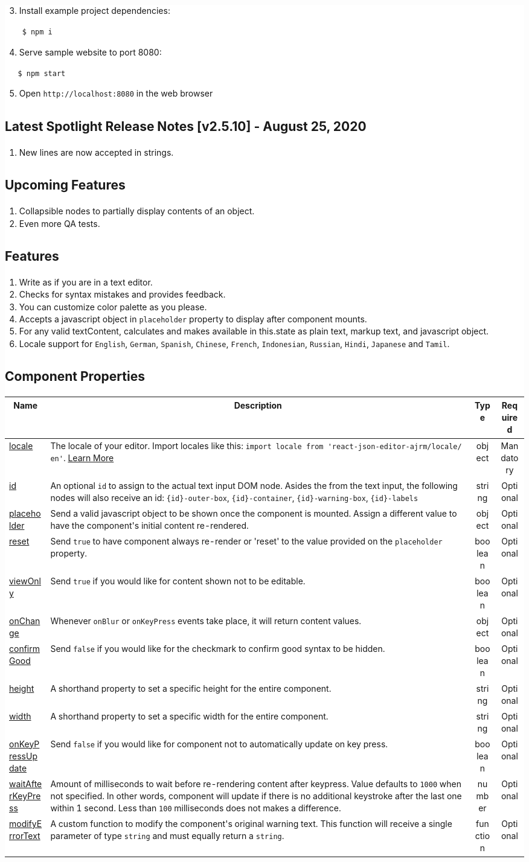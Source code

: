 3. Install example project dependencies:

```
    $ npm i
```

4. Serve sample website to port 8080:

```
   $ npm start
```

5. Open `http://localhost:8080` in the web browser

## Latest Spotlight Release Notes [v2.5.10] - August 25, 2020

1. New lines are now accepted in strings.

## Upcoming Features

1. Collapsible nodes to partially display contents of an object.
2. Even more QA tests.

## Features

1. Write as if you are in a text editor.
2. Checks for syntax mistakes and provides feedback.
3. You can customize color palette as you please.
4. Accepts a javascript object in `placeholder` property to display after component mounts.
5. For any valid textContent, calculates and makes available in this.state as plain text, markup text, and javascript object.
6. Locale support for `English`, `German`, `Spanish`, `Chinese`, `French`, `Indonesian`, `Russian`, `Hindi`, `Japanese` and `Tamil`.

## Component Properties

| Name                          | Description                                                                                                                                                                                                                                                                                     |   Type   | Required  |
| ----------------------------- | ----------------------------------------------------------------------------------------------------------------------------------------------------------------------------------------------------------------------------------------------------------------------------------------------- | :------: | :-------: |
| [locale]()                    | The locale of your editor. Import locales like this: `import locale from 'react-json-editor-ajrm/locale/en'`. [Learn More](https://github.com/AndrewRedican/react-json-editor-ajrm/wiki/Locale-Support)                                                                    |  object  | Mandatory |
| [id]()                        | An optional `id` to assign to the actual text input DOM node. Asides the from the text input, the following nodes will also receive an id: `{id}-outer-box`, `{id}-container`, `{id}-warning-box`, `{id}-labels`                                                                             |  string  | Optional  |
| [placeholder]()               | Send a valid javascript object to be shown once the component is mounted. Assign a different value to have the component's initial content re-rendered.                                                                                                                                     |  object  | Optional  |
| [reset]()                     | Send `true` to have component always re-render or 'reset' to the value provided on the `placeholder` property.                                                                                                                                                                                  |  boolean | Optional  |
| [viewOnly]()                  | Send `true` if you would like for content shown not to be editable.                                                                                                                                                                                                                             | boolean  | Optional  |
| [onChange]()                  | Whenever `onBlur` or `onKeyPress` events take place, it will return content values.                                                                                                                                                                                                             |  object  | Optional  |
| [confirmGood]()               | Send `false` if you would like for the checkmark to confirm good syntax to be hidden.                                                                                                                                                                                                           | boolean  | Optional  |
| [height]()                    | A shorthand property to set a specific height for the entire component.                                                                                                                                                                                                                         |  string  | Optional  |
| [width]()                     | A shorthand property to set a specific width for the entire component.                                                                                                                                                                                                                          |  string  | Optional  |
| [onKeyPressUpdate]()          | Send `false` if you would like for component not to automatically update on key press.                                                                                                                                                                                                          | boolean  | Optional  |
| [waitAfterKeyPress]()         | Amount of milliseconds to wait before re-rendering content after keypress. Value defaults to `1000` when not specified. In other words, component will update if there is no additional keystroke after the last one within 1 second. Less than `100` milliseconds does not makes a difference. |  number  | Optional  |
| [modifyErrorText]()           | A custom function to modify the component's original warning text. This function will receive a single parameter of type `string` and must equally return a `string`.                                                                                                                           | function | Optional  |